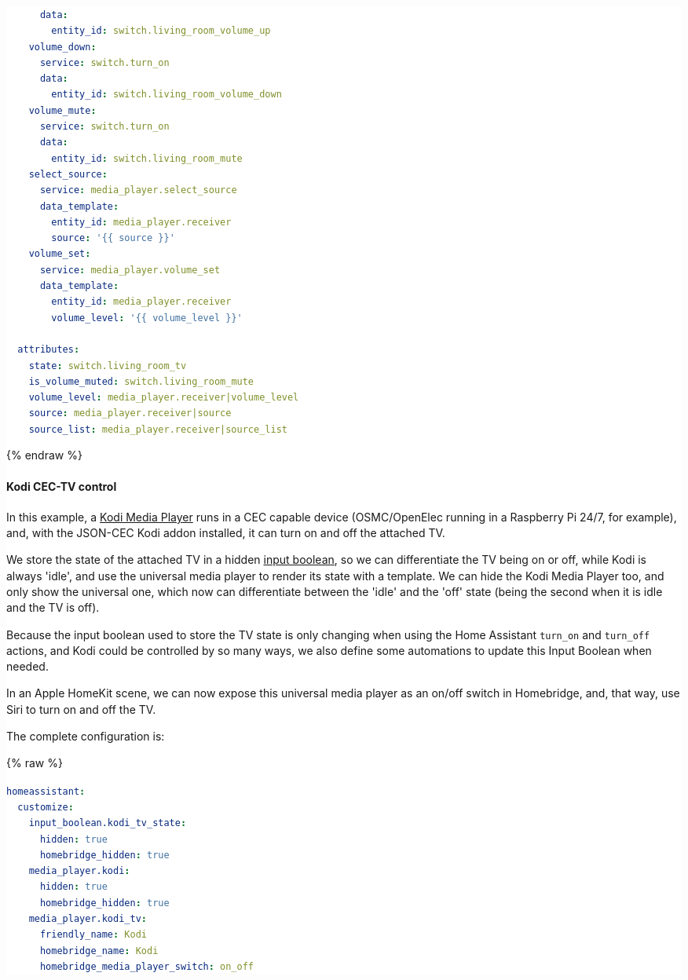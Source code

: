 ```yaml
      data:
        entity_id: switch.living_room_volume_up
    volume_down:
      service: switch.turn_on
      data:
        entity_id: switch.living_room_volume_down
    volume_mute:
      service: switch.turn_on
      data:
        entity_id: switch.living_room_mute
    select_source:
      service: media_player.select_source
      data_template:
        entity_id: media_player.receiver
        source: '{{ source }}'
    volume_set:
      service: media_player.volume_set
      data_template:
        entity_id: media_player.receiver
        volume_level: '{{ volume_level }}'

  attributes:
    state: switch.living_room_tv
    is_volume_muted: switch.living_room_mute
    volume_level: media_player.receiver|volume_level
    source: media_player.receiver|source
    source_list: media_player.receiver|source_list
```
{% endraw %}

#### Kodi CEC-TV control

In this example, a [Kodi Media Player](/integrations/kodi) runs in a CEC capable device (OSMC/OpenElec running in a Raspberry Pi 24/7, for example), and, with the JSON-CEC Kodi addon installed, it can turn on and off the attached TV.

We store the state of the attached TV in a hidden [input boolean](/integrations/input_boolean/), so we can differentiate the TV being on or off, while Kodi is always 'idle', and use the universal media player to render its state with a template. We can hide the Kodi Media Player too, and only show the universal one, which now can differentiate between the 'idle' and the 'off' state (being the second when it is idle and the TV is off).

Because the input boolean used to store the TV state is only changing when using the Home Assistant `turn_on` and `turn_off` actions, and Kodi could be controlled by so many ways, we also define some automations to update this Input Boolean when needed.

In an Apple HomeKit scene, we can now expose this universal media player as an on/off switch in Homebridge, and, that way, use Siri to turn on and off the TV.

The complete configuration is:

{% raw %}
```yaml
homeassistant:
  customize:
    input_boolean.kodi_tv_state:
      hidden: true
      homebridge_hidden: true
    media_player.kodi:
      hidden: true
      homebridge_hidden: true
    media_player.kodi_tv:
      friendly_name: Kodi
      homebridge_name: Kodi
      homebridge_media_player_switch: on_off

```